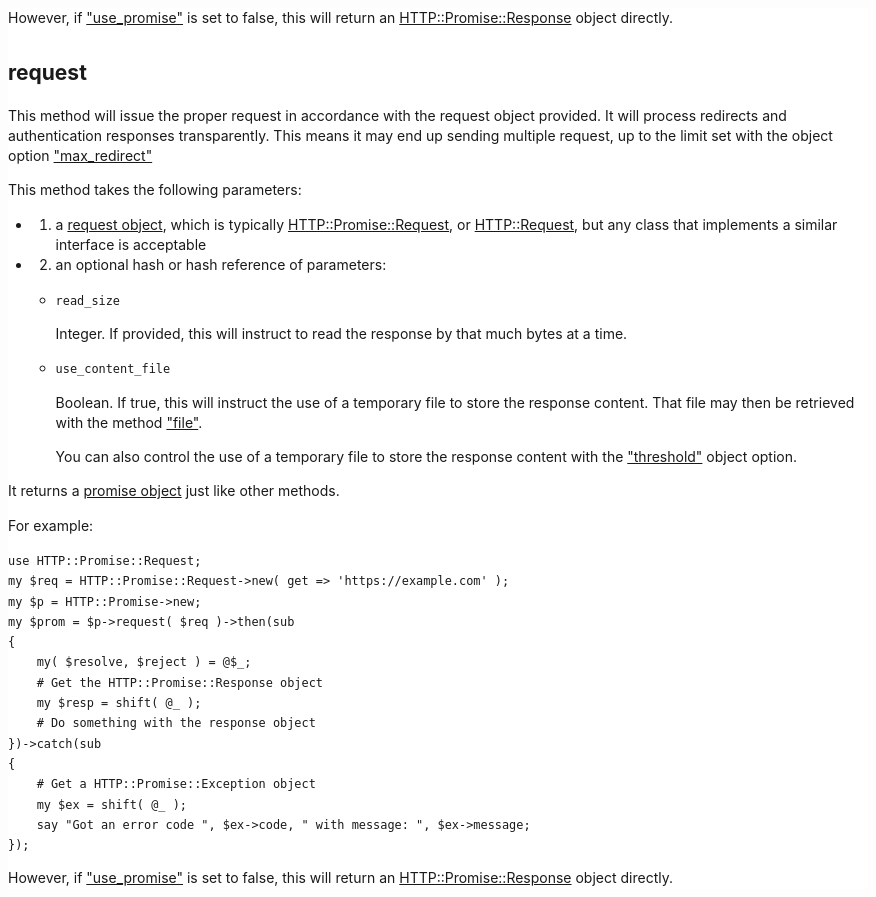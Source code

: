 However, if ["use\_promise"](#use_promise) is set to false, this will return an [HTTP::Promise::Response](https://metacpan.org/pod/HTTP%3A%3APromise%3A%3AResponse) object directly.

## request

This method will issue the proper request in accordance with the request object provided. It will process redirects and authentication responses transparently. This means it may end up sending multiple request, up to the limit set with the object option ["max\_redirect"](#max_redirect)

This method takes the following parameters:

- 1. a [request object](https://metacpan.org/pod/HTTP%3A%3APromise%3A%3ARequest), which is typically [HTTP::Promise::Request](https://metacpan.org/pod/HTTP%3A%3APromise%3A%3ARequest), or [HTTP::Request](https://metacpan.org/pod/HTTP%3A%3ARequest), but any class that implements a similar interface is acceptable
- 2. an optional hash or hash reference of parameters:
    - `read_size`

        Integer. If provided, this will instruct to read the response by that much bytes at a time.

    - `use_content_file`

        Boolean. If true, this will instruct the use of a temporary file to store the response content. That file may then be retrieved with the method ["file"](#file).

        You can also control the use of a temporary file to store the response content with the ["threshold"](#threshold) object option.

It returns a [promise object](https://metacpan.org/pod/Promise%3A%3AMe) just like other methods.

For example:

    use HTTP::Promise::Request;
    my $req = HTTP::Promise::Request->new( get => 'https://example.com' );
    my $p = HTTP::Promise->new;
    my $prom = $p->request( $req )->then(sub
    {
        my( $resolve, $reject ) = @$_;
        # Get the HTTP::Promise::Response object
        my $resp = shift( @_ );
        # Do something with the response object
    })->catch(sub
    {
        # Get a HTTP::Promise::Exception object
        my $ex = shift( @_ );
        say "Got an error code ", $ex->code, " with message: ", $ex->message;
    });

However, if ["use\_promise"](#use_promise) is set to false, this will return an [HTTP::Promise::Response](https://metacpan.org/pod/HTTP%3A%3APromise%3A%3AResponse) object directly.
